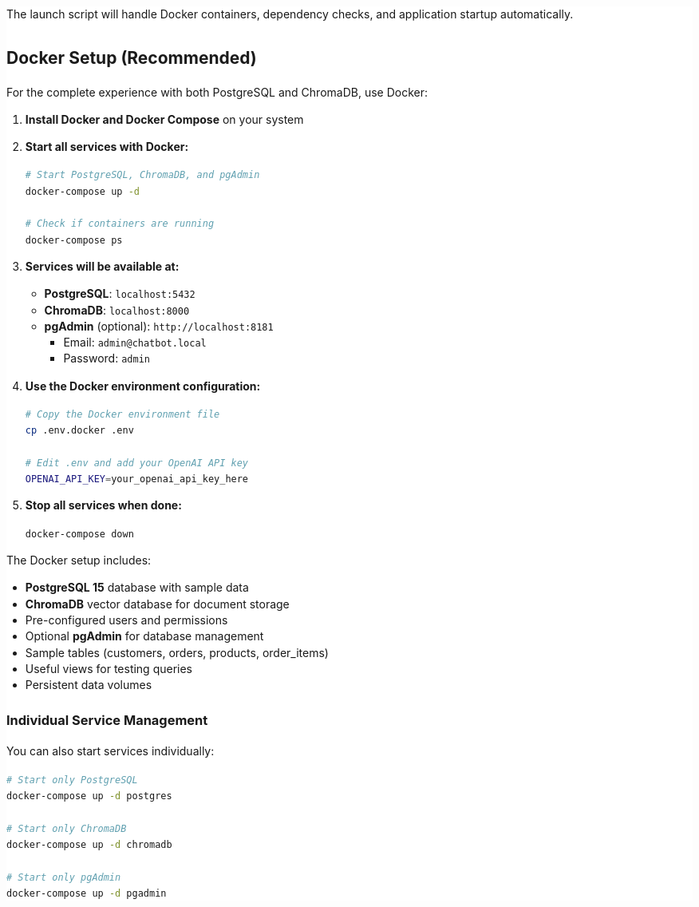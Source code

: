    The launch script will handle Docker containers, dependency checks, and application startup automatically.

## Docker Setup (Recommended)

For the complete experience with both PostgreSQL and ChromaDB, use Docker:

1. **Install Docker and Docker Compose** on your system

2. **Start all services with Docker:**
   ```bash
   # Start PostgreSQL, ChromaDB, and pgAdmin
   docker-compose up -d
   
   # Check if containers are running
   docker-compose ps
   ```

3. **Services will be available at:**
   - **PostgreSQL**: `localhost:5432`
   - **ChromaDB**: `localhost:8000`
   - **pgAdmin** (optional): `http://localhost:8181`
     - Email: `admin@chatbot.local`
     - Password: `admin`

4. **Use the Docker environment configuration:**
   ```bash
   # Copy the Docker environment file
   cp .env.docker .env
   
   # Edit .env and add your OpenAI API key
   OPENAI_API_KEY=your_openai_api_key_here
   ```

5. **Stop all services when done:**
   ```bash
   docker-compose down
   ```

The Docker setup includes:
- **PostgreSQL 15** database with sample data
- **ChromaDB** vector database for document storage
- Pre-configured users and permissions
- Optional **pgAdmin** for database management
- Sample tables (customers, orders, products, order_items)
- Useful views for testing queries
- Persistent data volumes

### Individual Service Management

You can also start services individually:

```bash
# Start only PostgreSQL
docker-compose up -d postgres

# Start only ChromaDB
docker-compose up -d chromadb

# Start only pgAdmin
docker-compose up -d pgadmin
```
